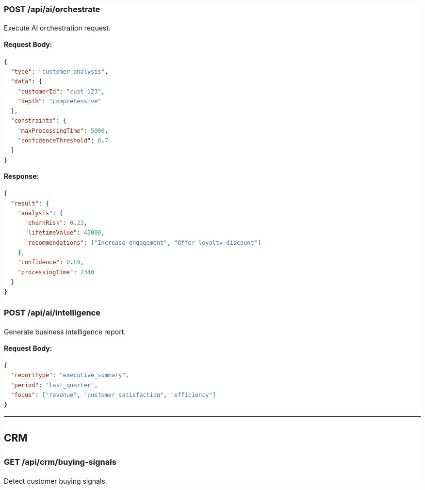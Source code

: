### POST /api/ai/orchestrate
Execute AI orchestration request.

**Request Body:**
```json
{
  "type": "customer_analysis",
  "data": {
    "customerId": "cust-123",
    "depth": "comprehensive"
  },
  "constraints": {
    "maxProcessingTime": 5000,
    "confidenceThreshold": 0.7
  }
}
```

**Response:**
```json
{
  "result": {
    "analysis": {
      "churnRisk": 0.23,
      "lifetimeValue": 45000,
      "recommendations": ["Increase engagement", "Offer loyalty discount"]
    },
    "confidence": 0.89,
    "processingTime": 2340
  }
}
```

### POST /api/ai/intelligence
Generate business intelligence report.

**Request Body:**
```json
{
  "reportType": "executive_summary",
  "period": "last_quarter",
  "focus": ["revenue", "customer_satisfaction", "efficiency"]
}
```

---

## CRM

### GET /api/crm/buying-signals
Detect customer buying signals.
